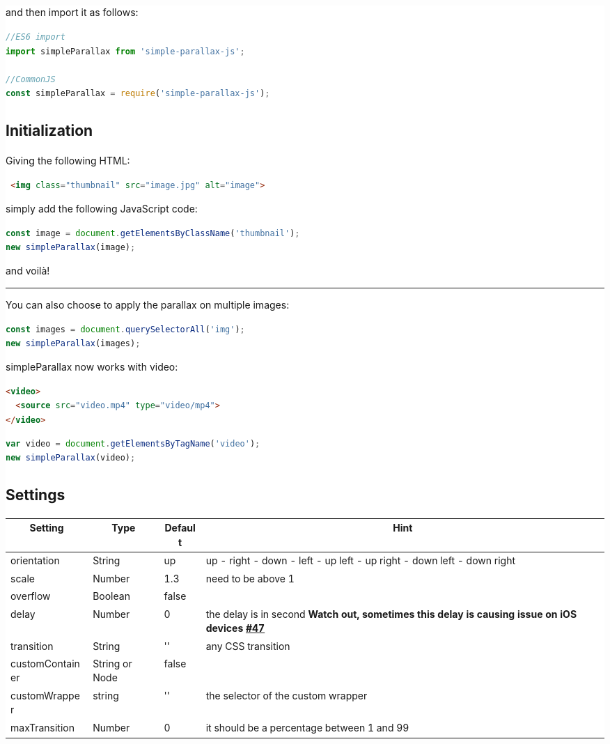 and then import it as follows:

```javascript
//ES6 import
import simpleParallax from 'simple-parallax-js';

//CommonJS
const simpleParallax = require('simple-parallax-js');
```

## Initialization

Giving the following HTML:

```html
 <img class="thumbnail" src="image.jpg" alt="image">
```

simply add the following JavaScript code:

```javascript
const image = document.getElementsByClassName('thumbnail');
new simpleParallax(image);
```

and voilà!

___

You can also choose to apply the parallax on multiple images:

```javascript
const images = document.querySelectorAll('img');
new simpleParallax(images);
```

simpleParallax now works with video:

```html
<video>
  <source src="video.mp4" type="video/mp4">
</video>
```

```javascript
var video = document.getElementsByTagName('video');
new simpleParallax(video);
```

## Settings

Setting | Type | Default | Hint
--- | --- | --- | ---
orientation | String | up | up - right - down - left - up left - up right - down left - down right
scale | Number | 1.3 | need to be above 1
overflow | Boolean | false | 
delay | Number | 0 | the delay is in second **Watch out, sometimes this delay is causing issue on iOS devices [#47](https://github.com/geosigno/simpleParallax.js/issues/47)**
transition | String | '' | any CSS transition
customContainer | String or Node | false | 
customWrapper | string | '' | the selector of the custom wrapper
maxTransition | Number | 0 | it should be a percentage between 1 and 99
